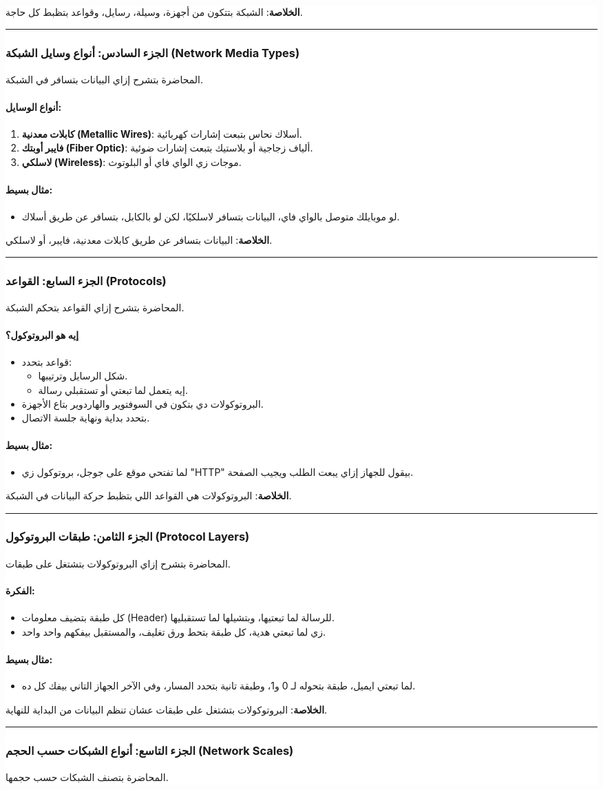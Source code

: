 **الخلاصة**: الشبكة بتتكون من أجهزة، وسيلة، رسايل، وقواعد بتظبط كل حاجة.

---

### **الجزء السادس: أنواع وسايل الشبكة (Network Media Types)**
المحاضرة بتشرح إزاي البيانات بتسافر في الشبكة.

#### **أنواع الوسايل:**
1. **كابلات معدنية (Metallic Wires)**: أسلاك نحاس بتبعت إشارات كهربائية.
2. **فايبر أوبتك (Fiber Optic)**: ألياف زجاجية أو بلاستيك بتبعت إشارات ضوئية.
3. **لاسلكي (Wireless)**: موجات زي الواي فاي أو البلوتوث.

#### **مثال بسيط:**
- لو موبايلك متوصل بالواي فاي، البيانات بتسافر لاسلكيًا، لكن لو بالكابل، بتسافر عن طريق أسلاك.

**الخلاصة**: البيانات بتسافر عن طريق كابلات معدنية، فايبر، أو لاسلكي.

---

### **الجزء السابع: القواعد (Protocols)**
المحاضرة بتشرح إزاي القواعد بتحكم الشبكة.

#### **إيه هو البروتوكول؟**
- قواعد بتحدد:
  - شكل الرسايل وترتيبها.
  - إيه يتعمل لما تبعتي أو تستقبلي رسالة.
- البروتوكولات دي بتكون في السوفتوير والهاردوير بتاع الأجهزة.
- بتحدد بداية ونهاية جلسة الاتصال.

#### **مثال بسيط:**
- لما تفتحي موقع على جوجل، بروتوكول زي "HTTP" بيقول للجهاز إزاي يبعت الطلب ويجيب الصفحة.

**الخلاصة**: البروتوكولات هي القواعد اللي بتظبط حركة البيانات في الشبكة.

---

### **الجزء الثامن: طبقات البروتوكول (Protocol Layers)**
المحاضرة بتشرح إزاي البروتوكولات بتشتغل على طبقات.

#### **الفكرة:**
- كل طبقة بتضيف معلومات (Header) للرسالة لما تبعتيها، وبتشيلها لما تستقبليها.
- زي لما تبعتي هدية، كل طبقة بتحط ورق تغليف، والمستقبل بيفكهم واحد واحد.

#### **مثال بسيط:**
- لما تبعتي ايميل، طبقة بتحوله لـ 0 و1، وطبقة تانية بتحدد المسار، وفي الآخر الجهاز التاني بيفك كل ده.

**الخلاصة**: البروتوكولات بتشتغل على طبقات عشان تنظم البيانات من البداية للنهاية.

---

### **الجزء التاسع: أنواع الشبكات حسب الحجم (Network Scales)**
المحاضرة بتصنف الشبكات حسب حجمها.

